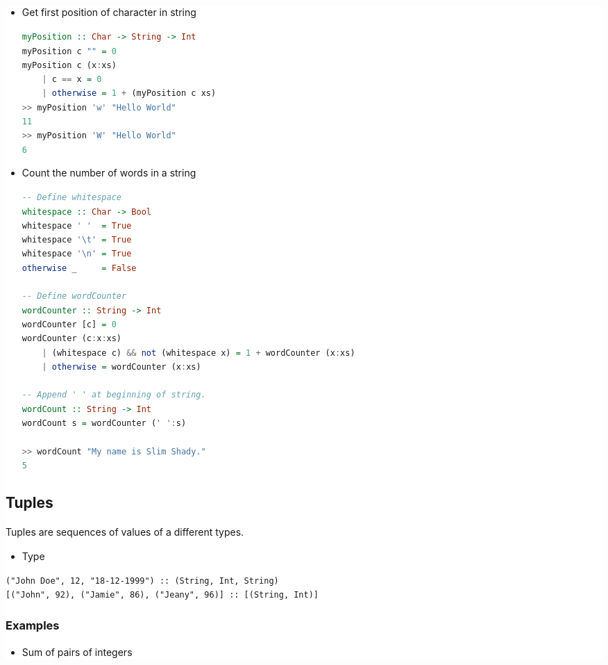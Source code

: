 - Get first position of character in string

    ``` hs
    myPosition :: Char -> String -> Int
    myPosition c "" = 0
    myPosition c (x:xs)
        | c == x = 0
        | otherwise = 1 + (myPosition c xs)
    >> myPosition 'w' "Hello World"
    11
    >> myPosition 'W' "Hello World"
    6
    ```

- Count the number of words in a string

    ``` hs
    -- Define whitespace
    whitespace :: Char -> Bool
    whitespace ' '  = True
    whitespace '\t' = True
    whitespace '\n' = True
    otherwise _     = False

    -- Define wordCounter
    wordCounter :: String -> Int
    wordCounter [c] = 0
    wordCounter (c:x:xs)
        | (whitespace c) && not (whitespace x) = 1 + wordCounter (x:xs)
        | otherwise = wordCounter (x:xs)

    -- Append ' ' at beginning of string.
    wordCount :: String -> Int
    wordCount s = wordCounter (' ':s)

    >> wordCount "My name is Slim Shady."
    5
    ```

## Tuples

Tuples are sequences of values of a different types.

- Type
```
("John Doe", 12, "18-12-1999") :: (String, Int, String)
[("John", 92), ("Jamie", 86), ("Jeany", 96)] :: [(String, Int)]
```
### Examples

- Sum of pairs of integers
